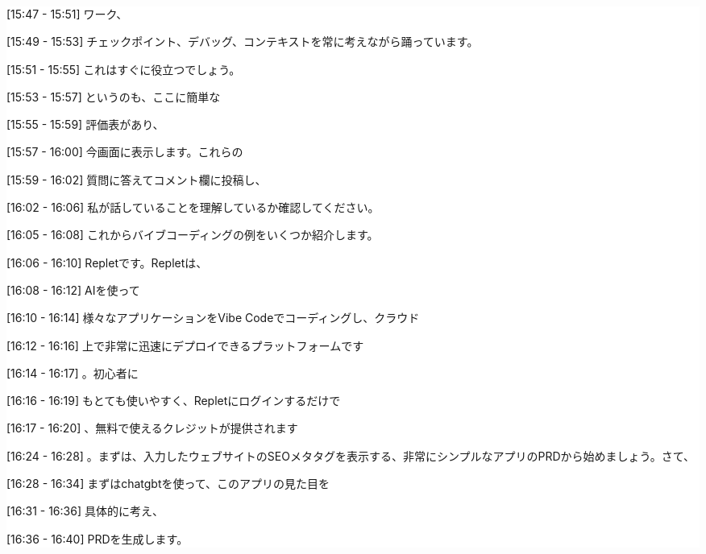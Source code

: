[15:47 - 15:51]
ワーク、

[15:49 - 15:53]
チェックポイント、デバッグ、コンテキストを常に考えながら踊っています。

[15:51 - 15:55]
これはすぐに役立つでしょう。

[15:53 - 15:57]
というのも、ここに簡単な

[15:55 - 15:59]
評価表があり、

[15:57 - 16:00]
今画面に表示します。これらの

[15:59 - 16:02]
質問に答えてコメント欄に投稿し、

[16:02 - 16:06]
私が話していることを理解しているか確認してください。

[16:05 - 16:08]
これからバイブコーディングの例をいくつか紹介します。

[16:06 - 16:10]
Repletです。Repletは、

[16:08 - 16:12]
AIを使って

[16:10 - 16:14]
様々なアプリケーションをVibe Codeでコーディングし、クラウド

[16:12 - 16:16]
上で非常に迅速にデプロイできるプラットフォームです

[16:14 - 16:17]
。初心者に

[16:16 - 16:19]
もとても使いやすく、Repletにログインするだけで

[16:17 - 16:20]
、無料で使えるクレジットが提供されます

[16:24 - 16:28]
。まずは、入力したウェブサイトのSEOメタタグを表示する、非常にシンプルなアプリのPRDから始めましょう。さて、

[16:28 - 16:34]
まずはchatgbtを使って、このアプリの見た目を

[16:31 - 16:36]
具体的に考え、

[16:36 - 16:40]
PRDを生成します。
